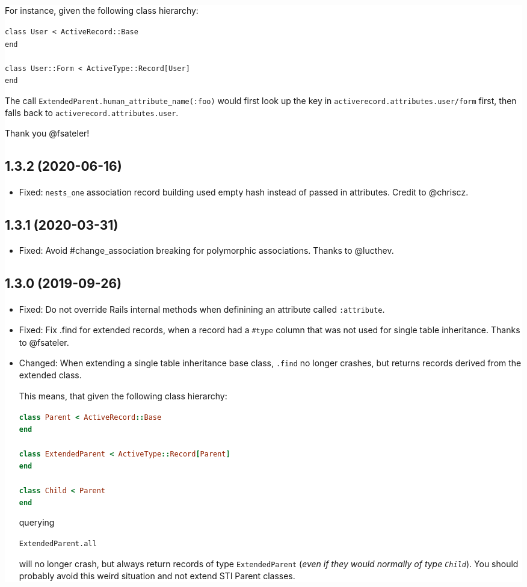   For instance, given the following class hierarchy:

  ```
  class User < ActiveRecord::Base
  end

  class User::Form < ActiveType::Record[User]
  end
  ```

  The call `ExtendedParent.human_attribute_name(:foo)` would first look up the key in
  `activerecord.attributes.user/form` first, then falls back to `activerecord.attributes.user`.

  Thank you @fsateler!


## 1.3.2 (2020-06-16)

* Fixed: `nests_one` association record building used empty hash instead of passed in attributes. Credit to @chriscz.


## 1.3.1 (2020-03-31)

* Fixed: Avoid #change_association breaking for polymorphic associations. Thanks to @lucthev.


## 1.3.0 (2019-09-26)

* Fixed: Do not override Rails internal methods when definining an attribute called `:attribute`.
* Fixed: Fix .find for extended records, when a record had a `#type` column that was not used for
  single table inheritance. Thanks to @fsateler.
* Changed: When extending a single table inheritance base class, `.find` no longer crashes, but
  returns records derived from the extended class.

  This means, that given the following class hierarchy:

  ```ruby
  class Parent < ActiveRecord::Base
  end

  class ExtendedParent < ActiveType::Record[Parent]
  end

  class Child < Parent
  end
  ```

  querying

  ```
  ExtendedParent.all
  ```

  will no longer crash, but always return records of type `ExtendedParent` (*even if they
  would normally of type `Child`*). You should probably avoid this weird situation and not
  extend STI Parent classes.


[Semver]: http://semver.org
[Unreleased]: https://github.com/makandra/active_type/compare/v0.4.0...HEAD
[0.4.0]: https://github.com/makandra/active_type/compare/v0.3.5...v0.4.0
[0.3.5]: https://github.com/makandra/active_type/compare/v0.3.4...v0.3.5
[0.3.4]: https://github.com/makandra/active_type/compare/v0.3.3...v0.3.4
[0.3.3]: https://github.com/makandra/active_type/compare/v0.3.2...v0.3.3
[0.3.2]: https://github.com/makandra/active_type/compare/v0.3.1...v0.3.2
[0.3.1]: https://github.com/makandra/active_type/compare/v0.3.0...v0.3.1
[0.3.0]: https://github.com/makandra/active_type/compare/v0.2.1...v0.3.0